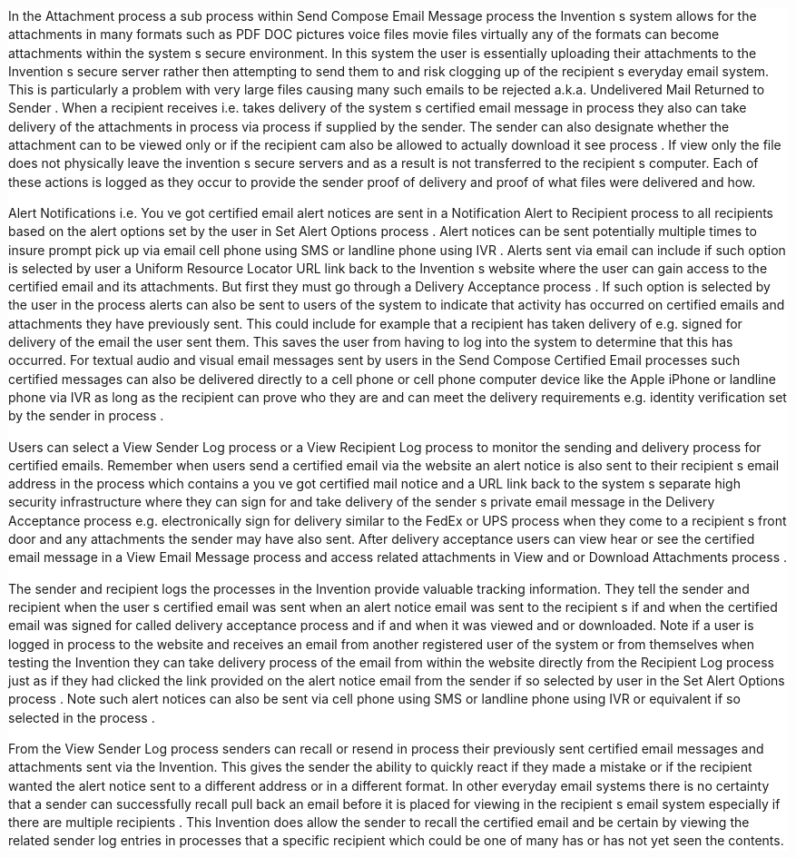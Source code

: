 In the Attachment process a sub process within Send Compose Email Message process the Invention s system allows for the attachments in many formats such as PDF DOC pictures voice files movie files virtually any of the formats can become attachments within the system s secure environment. In this system the user is essentially uploading their attachments to the Invention s secure server rather then attempting to send them to and risk clogging up of the recipient s everyday email system. This is particularly a problem with very large files causing many such emails to be rejected a.k.a. Undelivered Mail Returned to Sender . When a recipient receives i.e. takes delivery of the system s certified email message in process they also can take delivery of the attachments in process via process if supplied by the sender. The sender can also designate whether the attachment can to be viewed only or if the recipient cam also be allowed to actually download it see process . If view only the file does not physically leave the invention s secure servers and as a result is not transferred to the recipient s computer. Each of these actions is logged as they occur to provide the sender proof of delivery and proof of what files were delivered and how.

Alert Notifications i.e. You ve got certified email alert notices are sent in a Notification Alert to Recipient process to all recipients based on the alert options set by the user in Set Alert Options process . Alert notices can be sent potentially multiple times to insure prompt pick up via email cell phone using SMS or landline phone using IVR . Alerts sent via email can include if such option is selected by user a Uniform Resource Locator URL link back to the Invention s website where the user can gain access to the certified email and its attachments. But first they must go through a Delivery Acceptance process . If such option is selected by the user in the process alerts can also be sent to users of the system to indicate that activity has occurred on certified emails and attachments they have previously sent. This could include for example that a recipient has taken delivery of e.g. signed for delivery of the email the user sent them. This saves the user from having to log into the system to determine that this has occurred. For textual audio and visual email messages sent by users in the Send Compose Certified Email processes such certified messages can also be delivered directly to a cell phone or cell phone computer device like the Apple iPhone or landline phone via IVR as long as the recipient can prove who they are and can meet the delivery requirements e.g. identity verification set by the sender in process .

Users can select a View Sender Log process or a View Recipient Log process to monitor the sending and delivery process for certified emails. Remember when users send a certified email via the website an alert notice is also sent to their recipient s email address in the process which contains a you ve got certified mail notice and a URL link back to the system s separate high security infrastructure where they can sign for and take delivery of the sender s private email message in the Delivery Acceptance process e.g. electronically sign for delivery similar to the FedEx or UPS process when they come to a recipient s front door and any attachments the sender may have also sent. After delivery acceptance users can view hear or see the certified email message in a View Email Message process and access related attachments in View and or Download Attachments process .

The sender and recipient logs the processes in the Invention provide valuable tracking information. They tell the sender and recipient when the user s certified email was sent when an alert notice email was sent to the recipient s if and when the certified email was signed for called delivery acceptance process and if and when it was viewed and or downloaded. Note if a user is logged in process to the website and receives an email from another registered user of the system or from themselves when testing the Invention they can take delivery process of the email from within the website directly from the Recipient Log process just as if they had clicked the link provided on the alert notice email from the sender if so selected by user in the Set Alert Options process . Note such alert notices can also be sent via cell phone using SMS or landline phone using IVR or equivalent if so selected in the process .

From the View Sender Log process senders can recall or resend in process their previously sent certified email messages and attachments sent via the Invention. This gives the sender the ability to quickly react if they made a mistake or if the recipient wanted the alert notice sent to a different address or in a different format. In other everyday email systems there is no certainty that a sender can successfully recall pull back an email before it is placed for viewing in the recipient s email system especially if there are multiple recipients . This Invention does allow the sender to recall the certified email and be certain by viewing the related sender log entries in processes that a specific recipient which could be one of many has or has not yet seen the contents.
